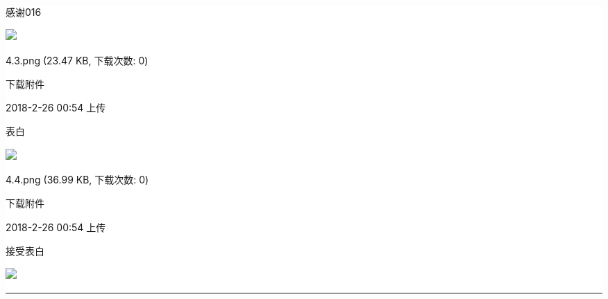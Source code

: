 

感谢016

<img src="https://img.saraba1st.com/forum/201802/26/005359xwo0q2lvjh30twyw.png" referrerpolicy="no-referrer">









4.3.png
(23.47 KB, 下载次数: 0)




下载附件


2018-2-26 00:54 上传








表白

<img src="https://img.saraba1st.com/forum/201802/26/005406tdq6kf56f5c6fk6m.png" referrerpolicy="no-referrer">









4.4.png
(36.99 KB, 下载次数: 0)




下载附件


2018-2-26 00:54 上传








接受表白

<img src="https://img.saraba1st.com/forum/201802/26/005415qaqwmmqywsq0a8t5.png" referrerpolicy="no-referrer">












*****
